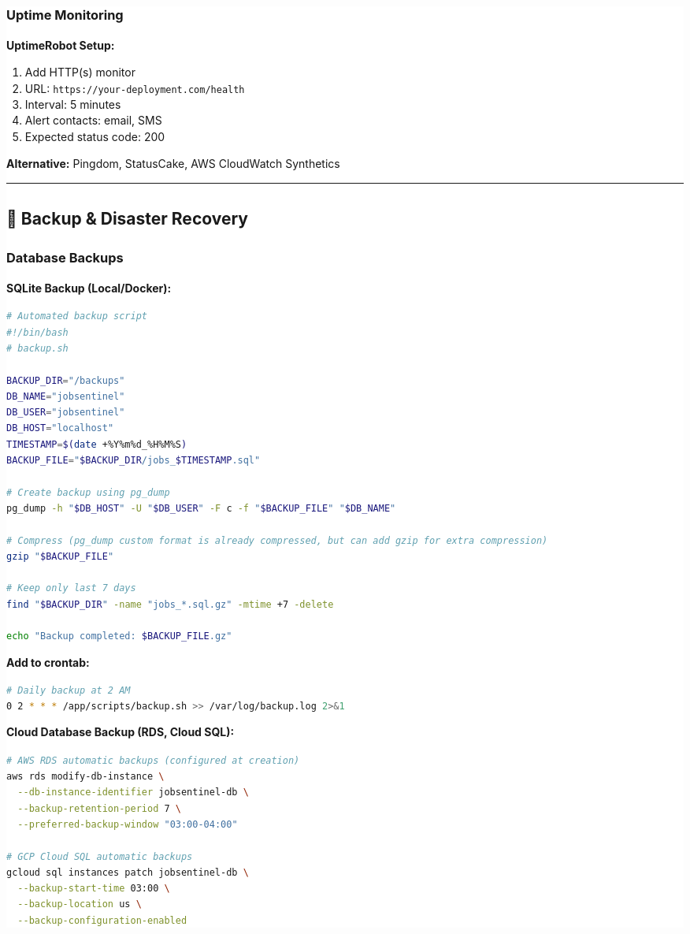 ### Uptime Monitoring

**UptimeRobot Setup:**

1. Add HTTP(s) monitor
2. URL: `https://your-deployment.com/health`
3. Interval: 5 minutes
4. Alert contacts: email, SMS
5. Expected status code: 200

**Alternative:** Pingdom, StatusCake, AWS CloudWatch Synthetics

---

## 💾 Backup & Disaster Recovery

### Database Backups

**SQLite Backup (Local/Docker):**

```bash
# Automated backup script
#!/bin/bash
# backup.sh

BACKUP_DIR="/backups"
DB_NAME="jobsentinel"
DB_USER="jobsentinel"
DB_HOST="localhost"
TIMESTAMP=$(date +%Y%m%d_%H%M%S)
BACKUP_FILE="$BACKUP_DIR/jobs_$TIMESTAMP.sql"

# Create backup using pg_dump
pg_dump -h "$DB_HOST" -U "$DB_USER" -F c -f "$BACKUP_FILE" "$DB_NAME"

# Compress (pg_dump custom format is already compressed, but can add gzip for extra compression)
gzip "$BACKUP_FILE"

# Keep only last 7 days
find "$BACKUP_DIR" -name "jobs_*.sql.gz" -mtime +7 -delete

echo "Backup completed: $BACKUP_FILE.gz"
```

**Add to crontab:**
```bash
# Daily backup at 2 AM
0 2 * * * /app/scripts/backup.sh >> /var/log/backup.log 2>&1
```

**Cloud Database Backup (RDS, Cloud SQL):**

```bash
# AWS RDS automatic backups (configured at creation)
aws rds modify-db-instance \
  --db-instance-identifier jobsentinel-db \
  --backup-retention-period 7 \
  --preferred-backup-window "03:00-04:00"

# GCP Cloud SQL automatic backups
gcloud sql instances patch jobsentinel-db \
  --backup-start-time 03:00 \
  --backup-location us \
  --backup-configuration-enabled
```
